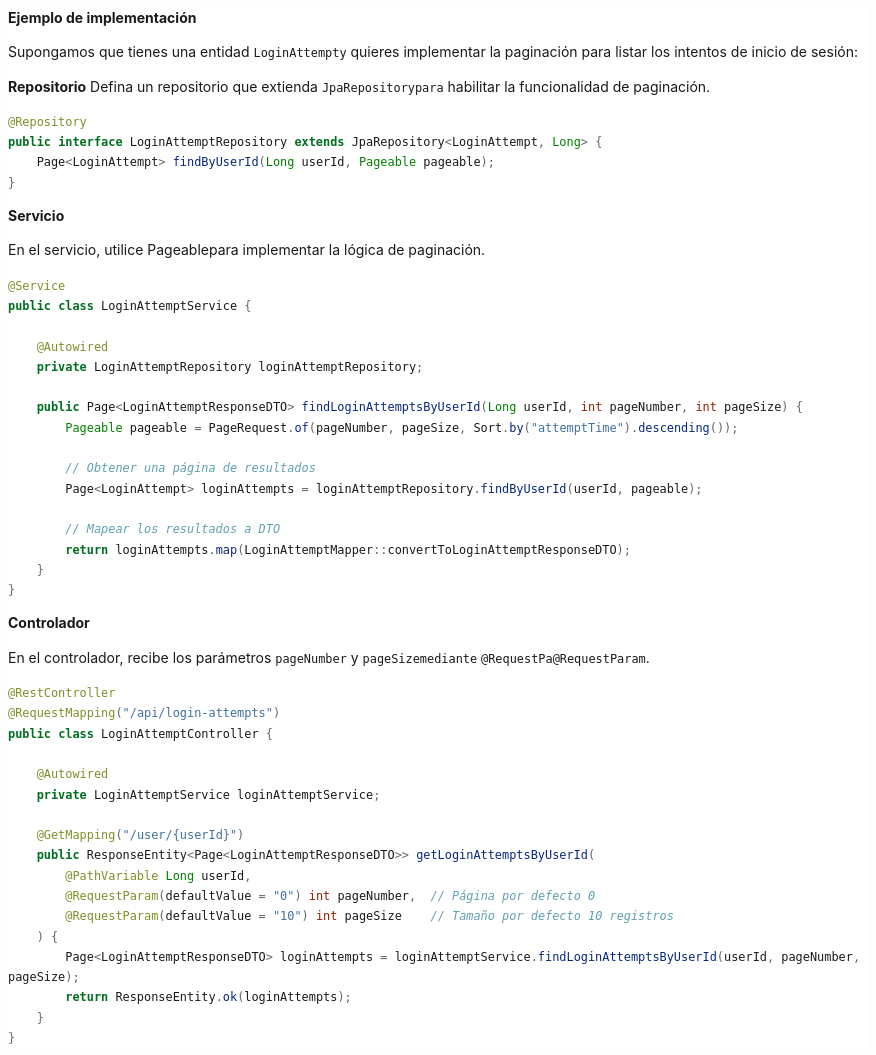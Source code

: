 **Ejemplo de implementación**

Supongamos que tienes una entidad `LoginAttempty` quieres implementar la paginación para listar los intentos de inicio de sesión:

**Repositorio**
Defina un repositorio que extienda `JpaRepositorypara` habilitar la funcionalidad de paginación.

```Java
@Repository
public interface LoginAttemptRepository extends JpaRepository<LoginAttempt, Long> {
    Page<LoginAttempt> findByUserId(Long userId, Pageable pageable);
}
```

**Servicio**

En el servicio, utilice Pageablepara implementar la lógica de paginación.

```Java
@Service
public class LoginAttemptService {

    @Autowired
    private LoginAttemptRepository loginAttemptRepository;

    public Page<LoginAttemptResponseDTO> findLoginAttemptsByUserId(Long userId, int pageNumber, int pageSize) {
        Pageable pageable = PageRequest.of(pageNumber, pageSize, Sort.by("attemptTime").descending());

        // Obtener una página de resultados
        Page<LoginAttempt> loginAttempts = loginAttemptRepository.findByUserId(userId, pageable);

        // Mapear los resultados a DTO
        return loginAttempts.map(LoginAttemptMapper::convertToLoginAttemptResponseDTO);
    }
}
```

**Controlador**

En el controlador, recibe los parámetros `pageNumber` y `pageSizemediante` `@RequestPa@RequestParam`.

```Java
@RestController
@RequestMapping("/api/login-attempts")
public class LoginAttemptController {

    @Autowired
    private LoginAttemptService loginAttemptService;

    @GetMapping("/user/{userId}")
    public ResponseEntity<Page<LoginAttemptResponseDTO>> getLoginAttemptsByUserId(
        @PathVariable Long userId,
        @RequestParam(defaultValue = "0") int pageNumber,  // Página por defecto 0
        @RequestParam(defaultValue = "10") int pageSize    // Tamaño por defecto 10 registros
    ) {
        Page<LoginAttemptResponseDTO> loginAttempts = loginAttemptService.findLoginAttemptsByUserId(userId, pageNumber, pageSize);
        return ResponseEntity.ok(loginAttempts);
    }
}
```
